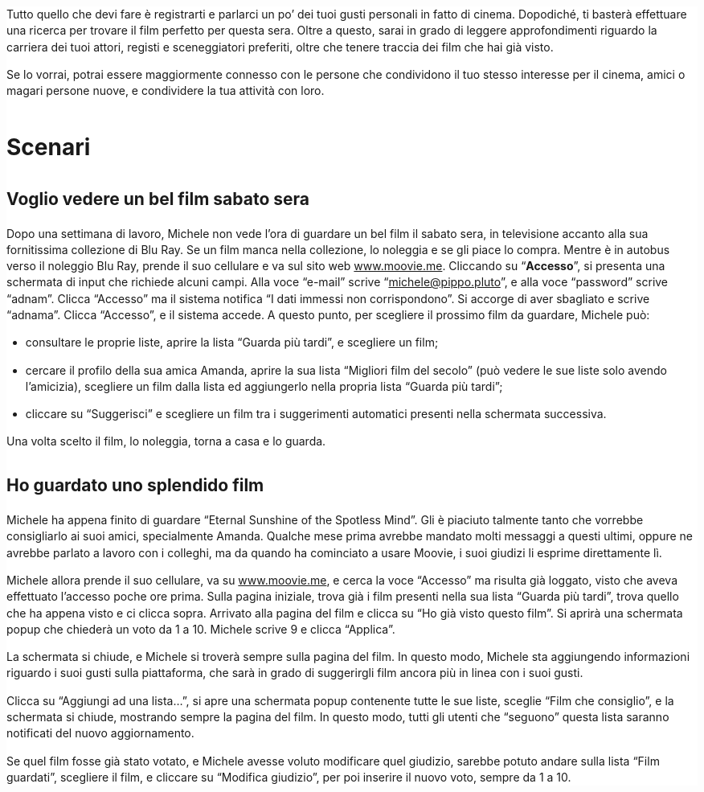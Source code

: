 Tutto quello che devi fare è registrarti e parlarci un po’ dei tuoi gusti personali in fatto di cinema. Dopodiché, ti basterà effettuare una ricerca per trovare il film perfetto per questa sera. Oltre a questo, sarai in grado di leggere approfondimenti riguardo la carriera dei tuoi attori, registi e sceneggiatori preferiti, oltre che tenere traccia dei film che hai già visto.

Se lo vorrai, potrai essere maggiormente connesso con le persone che condividono il tuo stesso interesse per il cinema, amici o magari persone nuove, e condividere la tua attività con loro.

# Scenari

## Voglio vedere un bel film sabato sera
Dopo una settimana di lavoro, Michele non vede l’ora di guardare un bel film il sabato sera, in televisione accanto alla sua fornitissima collezione di Blu Ray. Se un film manca nella collezione, lo noleggia e se gli piace lo compra.
Mentre è in autobus verso il noleggio Blu Ray, prende il suo cellulare e va sul sito web www.moovie.me. Cliccando su “**Accesso**”, si presenta una schermata di input che richiede alcuni campi. Alla voce “e-mail” scrive “michele@pippo.pluto”, e alla voce “password” scrive “adnam”. Clicca “Accesso” ma il sistema notifica “I dati immessi non corrispondono”. Si accorge di aver sbagliato e scrive “adnama”. Clicca “Accesso”, e il sistema accede.
A questo punto, per scegliere il prossimo film da guardare, Michele può:

* consultare le proprie liste, aprire la lista “Guarda più tardi”, e scegliere un film;

* cercare il profilo della sua amica Amanda, aprire la sua lista “Migliori film del secolo” (può vedere le sue liste solo avendo l’amicizia), scegliere un film dalla lista ed aggiungerlo nella propria lista “Guarda più tardi”;

* cliccare su “Suggerisci” e scegliere un film tra i suggerimenti automatici presenti nella schermata successiva.

Una volta scelto il film, lo noleggia, torna a casa e lo guarda.

## Ho guardato uno splendido film
Michele ha appena finito di guardare “Eternal Sunshine of the Spotless Mind”. Gli è piaciuto talmente tanto che vorrebbe consigliarlo ai suoi amici, specialmente Amanda. Qualche mese prima avrebbe mandato molti messaggi a questi ultimi, oppure ne avrebbe parlato a lavoro con i colleghi, ma da quando ha cominciato a usare Moovie, i suoi giudizi li esprime direttamente lì.

Michele allora prende il suo cellulare, va su www.moovie.me, e cerca la voce “Accesso” ma risulta già loggato, visto che aveva effettuato l’accesso poche ore prima. Sulla pagina iniziale, trova già i film presenti nella sua lista “Guarda più tardi”, trova quello che ha appena visto e ci clicca sopra. Arrivato alla pagina del film e clicca su “Ho già visto questo film”. Si aprirà una schermata popup che chiederà un voto da 1 a 10. Michele scrive 9 e clicca “Applica”. 

La schermata si chiude, e Michele si troverà sempre sulla pagina del film. In questo modo, Michele sta aggiungendo informazioni riguardo i suoi gusti sulla piattaforma, che sarà in grado di suggerirgli film ancora più in linea con i suoi gusti.

Clicca su “Aggiungi ad una lista…”, si apre una schermata popup contenente tutte le sue liste, sceglie “Film che consiglio”, e la schermata si chiude, mostrando sempre la pagina del film. In questo modo, tutti gli utenti che “seguono” questa lista saranno notificati del nuovo aggiornamento.

Se quel film fosse già stato votato, e Michele avesse voluto modificare quel giudizio, sarebbe potuto andare sulla lista “Film guardati”, scegliere il film, e cliccare su “Modifica giudizio”, per poi inserire il nuovo voto, sempre da 1 a 10.
